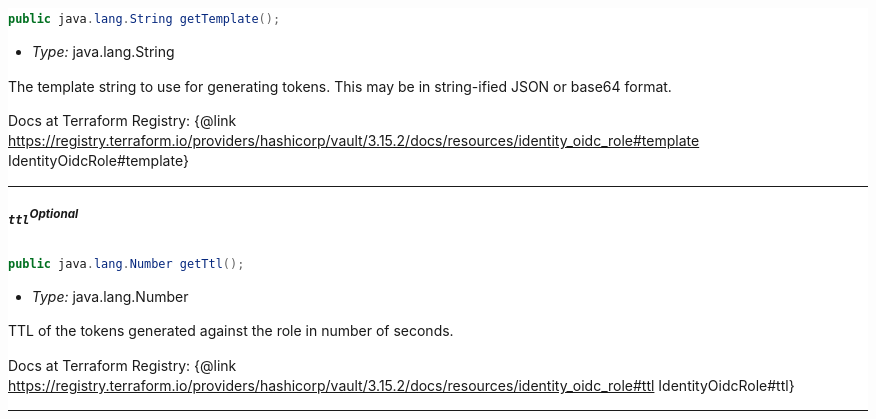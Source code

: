 ```java
public java.lang.String getTemplate();
```

- *Type:* java.lang.String

The template string to use for generating tokens. This may be in string-ified JSON or base64 format.

Docs at Terraform Registry: {@link https://registry.terraform.io/providers/hashicorp/vault/3.15.2/docs/resources/identity_oidc_role#template IdentityOidcRole#template}

---

##### `ttl`<sup>Optional</sup> <a name="ttl" id="@cdktf/provider-vault.identityOidcRole.IdentityOidcRoleConfig.property.ttl"></a>

```java
public java.lang.Number getTtl();
```

- *Type:* java.lang.Number

TTL of the tokens generated against the role in number of seconds.

Docs at Terraform Registry: {@link https://registry.terraform.io/providers/hashicorp/vault/3.15.2/docs/resources/identity_oidc_role#ttl IdentityOidcRole#ttl}

---



